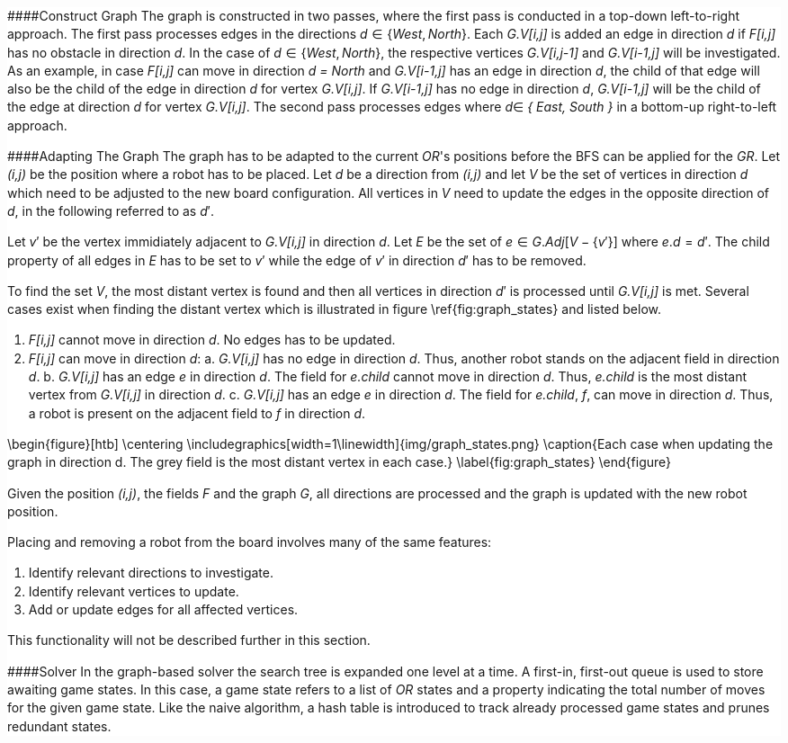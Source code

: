 ####Construct Graph
The graph is constructed in two passes, where the first pass is conducted in a top-down left-to-right approach. The first pass processes edges in the directions $d \in \{West, North\}$. Each *G.V[i,j]* is added an edge in direction *d* if *F[i,j]* has no obstacle in direction *d*. In the case of $d \in \{West, North \}$, the respective vertices *G.V[i,j-1]* and *G.V[i-1,j]* will be investigated. As an example, in case *F[i,j]* can move in direction *d = North* and *G.V[i-1,j]* has an edge in direction *d*, the child of that edge will also be the child of the edge in direction *d* for vertex *G.V[i,j]*. If *G.V[i-1,j]* has no edge in direction *d*, *G.V[i-1,j]* will be the child of the edge at direction *d* for vertex *G.V[i,j]*. The second pass processes edges where $d \in$ *{ East, South }* in a bottom-up right-to-left approach.

####Adapting The Graph
The graph has to be adapted to the current *OR*'s positions before the BFS can be applied for the *GR*. Let *(i,j)* be the position where a robot has to be placed. Let *d* be a direction from *(i,j)* and let *V* be the set of vertices in direction *d* which need to be adjusted to the new board configuration. All vertices in *V* need to update the edges in the opposite direction of *d*, in the following referred to as $d'$.

Let $v'$ be the vertex immidiately adjacent to *G.V[i,j]* in direction *d*. Let *E* be the set of $e \in G.Adj[V-\{v'\}]$ where $e.d = d'$. The child property of all edges in *E* has to be set to $v'$ while the edge of $v'$ in direction $d'$ has to be removed.

To find the set *V*, the most distant vertex is found and then all vertices in direction $d'$ is processed until *G.V[i,j]* is met. Several cases exist when finding the distant vertex which is illustrated in figure \ref{fig:graph_states} and listed below.

1. *F[i,j]* cannot move in direction *d*. No edges has to be updated.
2. *F[i,j]* can move in direction *d*:
	a.  *G.V[i,j]* has no edge in direction *d*. Thus, another robot stands on the adjacent field in direction *d*.
	b. *G.V[i,j]* has an edge *e* in direction *d*. The field for *e.child* cannot move in direction *d*. Thus, *e.child* is the most distant vertex from *G.V[i,j]* in direction *d*.
	c. *G.V[i,j]* has an edge *e* in direction *d*. The field for *e.child*, *f*, can move in direction *d*. Thus, a robot is present on the adjacent field to *f* in direction *d*.

\begin{figure}[htb]
\centering
\includegraphics[width=1\linewidth]{img/graph_states.png}
\caption{Each case when updating the graph in direction d. The grey field is the most distant vertex in each case.}
\label{fig:graph_states}
\end{figure}

Given the position *(i,j)*, the fields *F* and the graph *G*, all directions are processed and the graph is updated with the new robot position.

Placing and removing a robot from the board involves many of the same features:

1. Identify relevant directions to investigate.
2. Identify relevant vertices to update.
3. Add or update edges for all affected vertices.

This functionality will not be described further in this section.

####Solver
In the graph-based solver the search tree is expanded one level at a time. A first-in, first-out queue is used to store awaiting game states. In this case, a game state refers to a list of *OR* states and a property indicating the total number of moves for the given game state. Like the naive algorithm, a hash table is introduced to track already processed game states and prunes redundant states.
